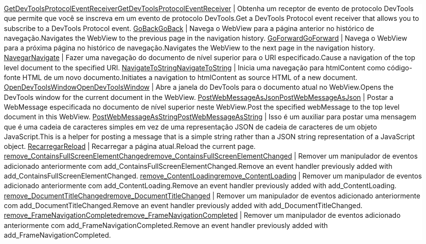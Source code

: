 [<span data-ttu-id="da1e2-167">GetDevToolsProtocolEventReceiver</span><span class="sxs-lookup"><span data-stu-id="da1e2-167">GetDevToolsProtocolEventReceiver</span></span>](#getdevtoolsprotocoleventreceiver) | <span data-ttu-id="da1e2-168">Obtenha um receptor de evento de protocolo DevTools que permite que você se inscreva em um evento de protocolo DevTools.</span><span class="sxs-lookup"><span data-stu-id="da1e2-168">Get a DevTools Protocol event receiver that allows you to subscribe to a DevTools Protocol event.</span></span>
[<span data-ttu-id="da1e2-169">GoBack</span><span class="sxs-lookup"><span data-stu-id="da1e2-169">GoBack</span></span>](#goback) | <span data-ttu-id="da1e2-170">Navega o WebView para a página anterior no histórico de navegação.</span><span class="sxs-lookup"><span data-stu-id="da1e2-170">Navigates the WebView to the previous page in the navigation history.</span></span>
[<span data-ttu-id="da1e2-171">GoForward</span><span class="sxs-lookup"><span data-stu-id="da1e2-171">GoForward</span></span>](#goforward) | <span data-ttu-id="da1e2-172">Navega o WebView para a próxima página no histórico de navegação.</span><span class="sxs-lookup"><span data-stu-id="da1e2-172">Navigates the WebView to the next page in the navigation history.</span></span>
[<span data-ttu-id="da1e2-173">Navegar</span><span class="sxs-lookup"><span data-stu-id="da1e2-173">Navigate</span></span>](#navigate) | <span data-ttu-id="da1e2-174">Fazer uma navegação do documento de nível superior para o URI especificado.</span><span class="sxs-lookup"><span data-stu-id="da1e2-174">Cause a navigation of the top level document to the specified URI.</span></span>
[<span data-ttu-id="da1e2-175">NavigateToString</span><span class="sxs-lookup"><span data-stu-id="da1e2-175">NavigateToString</span></span>](#navigatetostring) | <span data-ttu-id="da1e2-176">Inicia uma navegação para htmlContent como código-fonte HTML de um novo documento.</span><span class="sxs-lookup"><span data-stu-id="da1e2-176">Initiates a navigation to htmlContent as source HTML of a new document.</span></span>
[<span data-ttu-id="da1e2-177">OpenDevToolsWindow</span><span class="sxs-lookup"><span data-stu-id="da1e2-177">OpenDevToolsWindow</span></span>](#opendevtoolswindow) | <span data-ttu-id="da1e2-178">Abre a janela do DevTools para o documento atual no WebView.</span><span class="sxs-lookup"><span data-stu-id="da1e2-178">Opens the DevTools window for the current document in the WebView.</span></span>
[<span data-ttu-id="da1e2-179">PostWebMessageAsJson</span><span class="sxs-lookup"><span data-stu-id="da1e2-179">PostWebMessageAsJson</span></span>](#postwebmessageasjson) | <span data-ttu-id="da1e2-180">Postar a WebMessage especificada no documento de nível superior neste WebView.</span><span class="sxs-lookup"><span data-stu-id="da1e2-180">Post the specified webMessage to the top level document in this WebView.</span></span>
[<span data-ttu-id="da1e2-181">PostWebMessageAsString</span><span class="sxs-lookup"><span data-stu-id="da1e2-181">PostWebMessageAsString</span></span>](#postwebmessageasstring) | <span data-ttu-id="da1e2-182">Isso é um auxiliar para postar uma mensagem que é uma cadeia de caracteres simples em vez de uma representação JSON de cadeia de caracteres de um objeto JavaScript.</span><span class="sxs-lookup"><span data-stu-id="da1e2-182">This is a helper for posting a message that is a simple string rather than a JSON string representation of a JavaScript object.</span></span>
[<span data-ttu-id="da1e2-183">Recarregar</span><span class="sxs-lookup"><span data-stu-id="da1e2-183">Reload</span></span>](#reload) | <span data-ttu-id="da1e2-184">Recarregar a página atual.</span><span class="sxs-lookup"><span data-stu-id="da1e2-184">Reload the current page.</span></span>
[<span data-ttu-id="da1e2-185">remove_ContainsFullScreenElementChanged</span><span class="sxs-lookup"><span data-stu-id="da1e2-185">remove_ContainsFullScreenElementChanged</span></span>](#remove_containsfullscreenelementchanged) | <span data-ttu-id="da1e2-186">Remover um manipulador de eventos adicionado anteriormente com add_ContainsFullScreenElementChanged.</span><span class="sxs-lookup"><span data-stu-id="da1e2-186">Remove an event handler previously added with add_ContainsFullScreenElementChanged.</span></span>
[<span data-ttu-id="da1e2-187">remove_ContentLoading</span><span class="sxs-lookup"><span data-stu-id="da1e2-187">remove_ContentLoading</span></span>](#remove_contentloading) | <span data-ttu-id="da1e2-188">Remover um manipulador de eventos adicionado anteriormente com add_ContentLoading.</span><span class="sxs-lookup"><span data-stu-id="da1e2-188">Remove an event handler previously added with add_ContentLoading.</span></span>
[<span data-ttu-id="da1e2-189">remove_DocumentTitleChanged</span><span class="sxs-lookup"><span data-stu-id="da1e2-189">remove_DocumentTitleChanged</span></span>](#remove_documenttitlechanged) | <span data-ttu-id="da1e2-190">Remover um manipulador de eventos adicionado anteriormente com add_DocumentTitleChanged.</span><span class="sxs-lookup"><span data-stu-id="da1e2-190">Remove an event handler previously added with add_DocumentTitleChanged.</span></span>
[<span data-ttu-id="da1e2-191">remove_FrameNavigationCompleted</span><span class="sxs-lookup"><span data-stu-id="da1e2-191">remove_FrameNavigationCompleted</span></span>](#remove_framenavigationcompleted) | <span data-ttu-id="da1e2-192">Remover um manipulador de eventos adicionado anteriormente com add_FrameNavigationCompleted.</span><span class="sxs-lookup"><span data-stu-id="da1e2-192">Remove an event handler previously added with add_FrameNavigationCompleted.</span></span>